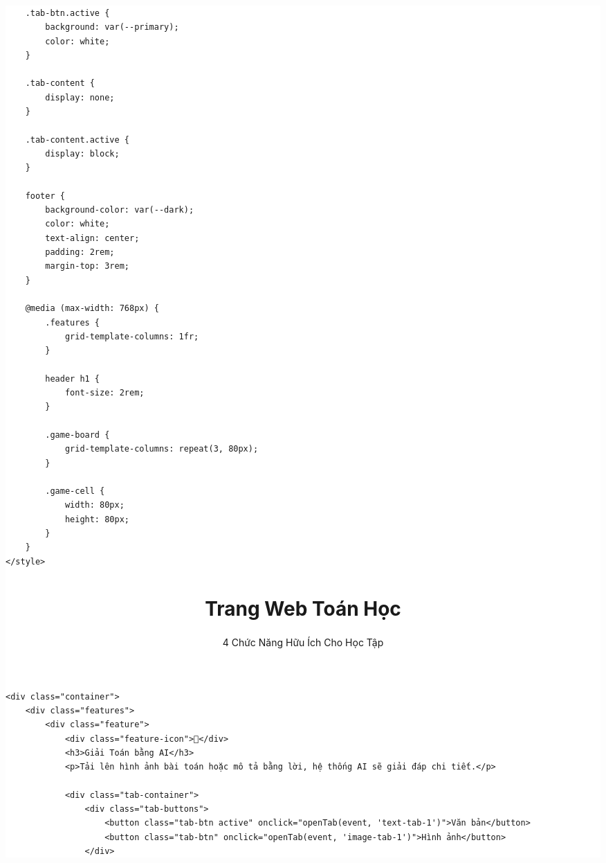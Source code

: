         .tab-btn.active {
            background: var(--primary);
            color: white;
        }
        
        .tab-content {
            display: none;
        }
        
        .tab-content.active {
            display: block;
        }
        
        footer {
            background-color: var(--dark);
            color: white;
            text-align: center;
            padding: 2rem;
            margin-top: 3rem;
        }
        
        @media (max-width: 768px) {
            .features {
                grid-template-columns: 1fr;
            }
            
            header h1 {
                font-size: 2rem;
            }
            
            .game-board {
                grid-template-columns: repeat(3, 80px);
            }
            
            .game-cell {
                width: 80px;
                height: 80px;
            }
        }
    </style>
</head>
<body>
    <header>
        <h1>Trang Web Toán Học</h1>
        <p>4 Chức Năng Hữu Ích Cho Học Tập</p>
    </header>

    <div class="container">
        <div class="features">
            <div class="feature">
                <div class="feature-icon">🤖</div>
                <h3>Giải Toán bằng AI</h3>
                <p>Tải lên hình ảnh bài toán hoặc mô tả bằng lời, hệ thống AI sẽ giải đáp chi tiết.</p>
                
                <div class="tab-container">
                    <div class="tab-buttons">
                        <button class="tab-btn active" onclick="openTab(event, 'text-tab-1')">Văn bản</button>
                        <button class="tab-btn" onclick="openTab(event, 'image-tab-1')">Hình ảnh</button>
                    </div>
                    
